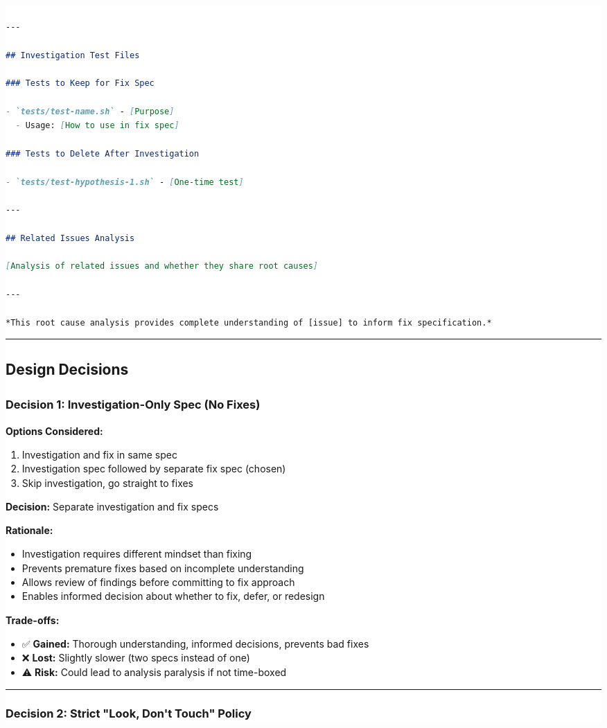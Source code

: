 ```markdown

---

## Investigation Test Files

### Tests to Keep for Fix Spec

- `tests/test-name.sh` - [Purpose]
  - Usage: [How to use in fix spec]
  
### Tests to Delete After Investigation

- `tests/test-hypothesis-1.sh` - [One-time test]

---

## Related Issues Analysis

[Analysis of related issues and whether they share root causes]

---

*This root cause analysis provides complete understanding of [issue] to inform fix specification.*
```

---

## Design Decisions

### Decision 1: Investigation-Only Spec (No Fixes)

**Options Considered:**
1. Investigation and fix in same spec
2. Investigation spec followed by separate fix spec (chosen)
3. Skip investigation, go straight to fixes

**Decision:** Separate investigation and fix specs

**Rationale:**
- Investigation requires different mindset than fixing
- Prevents premature fixes based on incomplete understanding
- Allows review of findings before committing to fix approach
- Enables informed decision about whether to fix, defer, or redesign

**Trade-offs:**
- ✅ **Gained:** Thorough understanding, informed decisions, prevents bad fixes
- ❌ **Lost:** Slightly slower (two specs instead of one)
- ⚠️ **Risk:** Could lead to analysis paralysis if not time-boxed

---

### Decision 2: Strict "Look, Don't Touch" Policy
